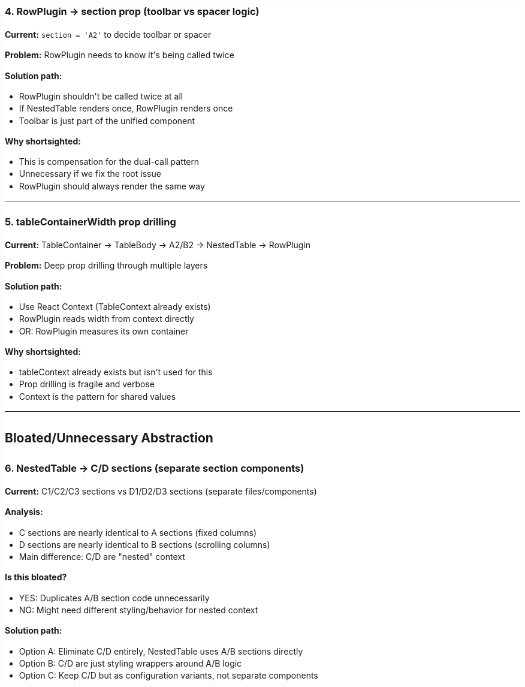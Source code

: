 
### 4. RowPlugin → section prop (toolbar vs spacer logic)
**Current:** `section = 'A2'` to decide toolbar or spacer

**Problem:** RowPlugin needs to know it's being called twice

**Solution path:**
- RowPlugin shouldn't be called twice at all
- If NestedTable renders once, RowPlugin renders once
- Toolbar is just part of the unified component

**Why shortsighted:**
- This is compensation for the dual-call pattern
- Unnecessary if we fix the root issue
- RowPlugin should always render the same way

---

### 5. tableContainerWidth prop drilling
**Current:** TableContainer → TableBody → A2/B2 → NestedTable → RowPlugin

**Problem:** Deep prop drilling through multiple layers

**Solution path:**
- Use React Context (TableContext already exists)
- RowPlugin reads width from context directly
- OR: RowPlugin measures its own container

**Why shortsighted:**
- tableContext already exists but isn't used for this
- Prop drilling is fragile and verbose
- Context is the pattern for shared values

---

## Bloated/Unnecessary Abstraction

### 6. NestedTable → C/D sections (separate section components)
**Current:** C1/C2/C3 sections vs D1/D2/D3 sections (separate files/components)

**Analysis:**
- C sections are nearly identical to A sections (fixed columns)
- D sections are nearly identical to B sections (scrolling columns)
- Main difference: C/D are "nested" context

**Is this bloated?**
- YES: Duplicates A/B section code unnecessarily
- NO: Might need different styling/behavior for nested context

**Solution path:**
- Option A: Eliminate C/D entirely, NestedTable uses A/B sections directly
- Option B: C/D are just styling wrappers around A/B logic
- Option C: Keep C/D but as configuration variants, not separate components
